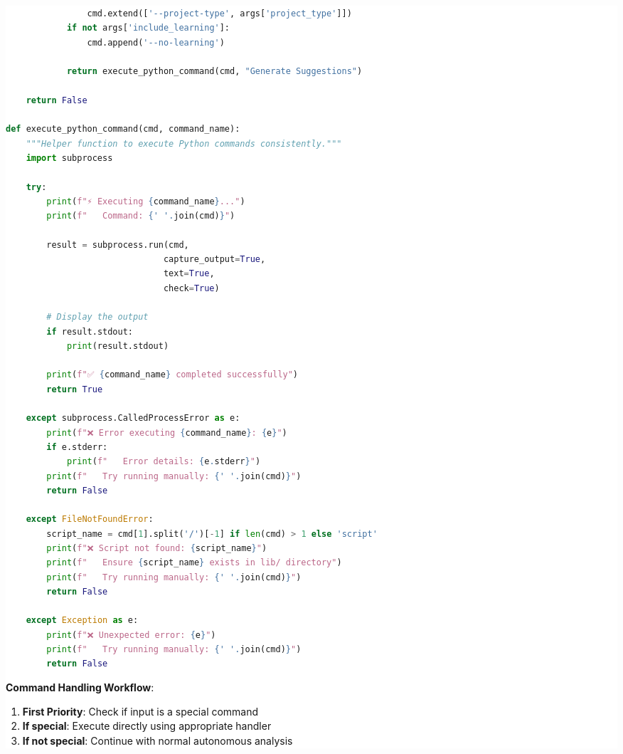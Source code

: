 ```python
                cmd.extend(['--project-type', args['project_type']])
            if not args['include_learning']:
                cmd.append('--no-learning')

            return execute_python_command(cmd, "Generate Suggestions")

    return False

def execute_python_command(cmd, command_name):
    """Helper function to execute Python commands consistently."""
    import subprocess

    try:
        print(f"⚡ Executing {command_name}...")
        print(f"   Command: {' '.join(cmd)}")

        result = subprocess.run(cmd,
                               capture_output=True,
                               text=True,
                               check=True)

        # Display the output
        if result.stdout:
            print(result.stdout)

        print(f"✅ {command_name} completed successfully")
        return True

    except subprocess.CalledProcessError as e:
        print(f"❌ Error executing {command_name}: {e}")
        if e.stderr:
            print(f"   Error details: {e.stderr}")
        print(f"   Try running manually: {' '.join(cmd)}")
        return False

    except FileNotFoundError:
        script_name = cmd[1].split('/')[-1] if len(cmd) > 1 else 'script'
        print(f"❌ Script not found: {script_name}")
        print(f"   Ensure {script_name} exists in lib/ directory")
        print(f"   Try running manually: {' '.join(cmd)}")
        return False

    except Exception as e:
        print(f"❌ Unexpected error: {e}")
        print(f"   Try running manually: {' '.join(cmd)}")
        return False
```

**Command Handling Workflow**:
1. **First Priority**: Check if input is a special command
2. **If special**: Execute directly using appropriate handler
3. **If not special**: Continue with normal autonomous analysis
